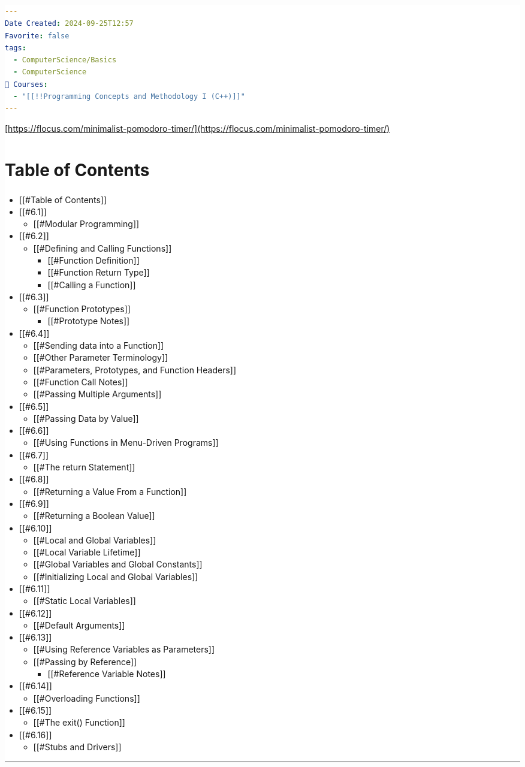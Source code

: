 ```yaml
---
Date Created: 2024-09-25T12:57
Favorite: false
tags:
  - ComputerScience/Basics
  - ComputerScience
📕 Courses:
  - "[[!!Programming Concepts and Methodology I (C++)]]"
---
```

[https://flocus.com/minimalist-pomodoro-timer/](https://flocus.com/minimalist-pomodoro-timer/)
# Table of Contents
- [[#Table of Contents]]
- [[#6.1]]
    - [[#Modular Programming]]
- [[#6.2]]
    - [[#Defining and Calling Functions]]
        - [[#Function Definition]]
        - [[#Function Return Type]]
        - [[#Calling a Function]]
- [[#6.3]]
    - [[#Function Prototypes]]
        - [[#Prototype Notes]]
- [[#6.4]]
    - [[#Sending data into a Function]]
    - [[#Other Parameter Terminology]]
    - [[#Parameters, Prototypes, and Function Headers]]
    - [[#Function Call Notes]]
    - [[#Passing Multiple Arguments]]
- [[#6.5]]
    - [[#Passing Data by Value]]
- [[#6.6]]
    - [[#Using Functions in Menu-Driven Programs]]
- [[#6.7]]
    - [[#The return Statement]]
- [[#6.8]]
    - [[#Returning a Value From a Function]]
- [[#6.9]]
    - [[#Returning a Boolean Value]]
- [[#6.10]]
    - [[#Local and Global Variables]]
    - [[#Local Variable Lifetime]]
    - [[#Global Variables and Global Constants]]
    - [[#Initializing Local and Global Variables]]
- [[#6.11]]
    - [[#Static Local Variables]]
- [[#6.12]]
    - [[#Default Arguments]]
- [[#6.13]]
    - [[#Using Reference Variables as Parameters]]
    - [[#Passing by Reference]]
        - [[#Reference Variable Notes]]
- [[#6.14]]
    - [[#Overloading Functions]]
- [[#6.15]]
    - [[#The exit() Function]]
- [[#6.16]]
    - [[#Stubs and Drivers]]
---